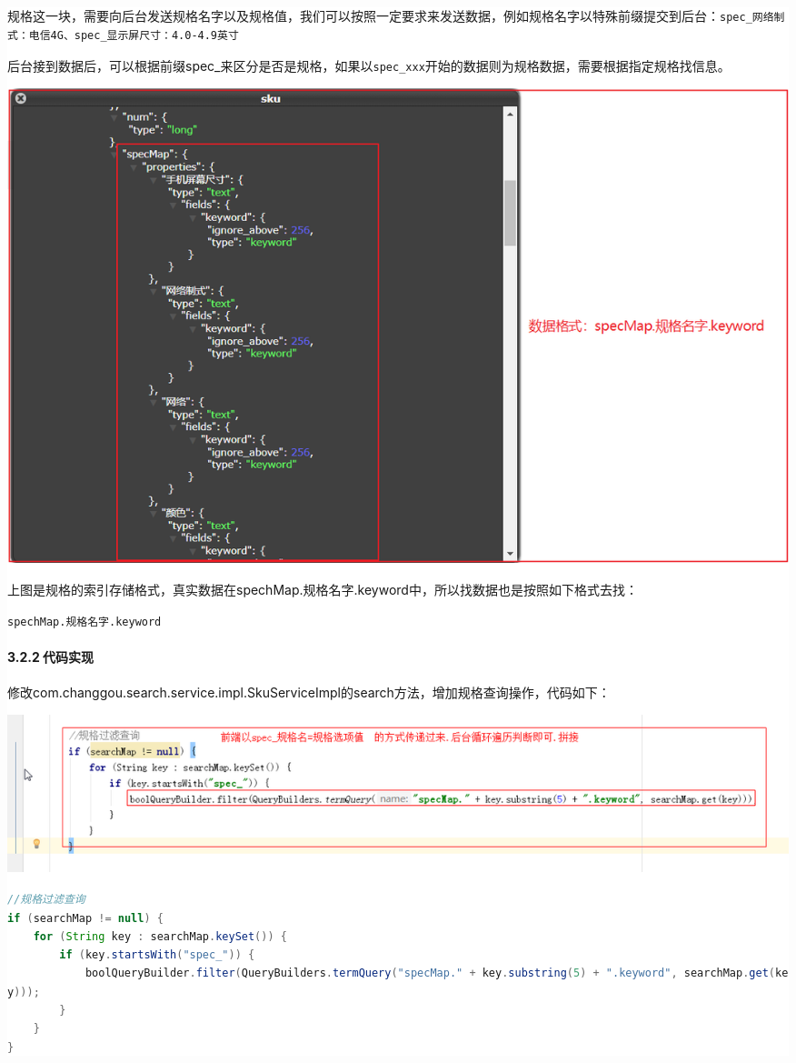规格这一块，需要向后台发送规格名字以及规格值，我们可以按照一定要求来发送数据，例如规格名字以特殊前缀提交到后台：`spec_网络制式：电信4G、spec_显示屏尺寸：4.0-4.9英寸`

后台接到数据后，可以根据前缀spec_来区分是否是规格，如果以`spec_xxx`开始的数据则为规格数据，需要根据指定规格找信息。

![1557763950529](images\1557763950529.png)

上图是规格的索引存储格式，真实数据在spechMap.规格名字.keyword中，所以找数据也是按照如下格式去找：

`spechMap.规格名字.keyword`

#### 3.2.2 代码实现

修改com.changgou.search.service.impl.SkuServiceImpl的search方法，增加规格查询操作，代码如下：

![1566486164531](images2/1566486164531.png)



```java
//规格过滤查询
if (searchMap != null) {
    for (String key : searchMap.keySet()) {
        if (key.startsWith("spec_")) {
            boolQueryBuilder.filter(QueryBuilders.termQuery("specMap." + key.substring(5) + ".keyword", searchMap.get(key)));
        }
    }
}
```
